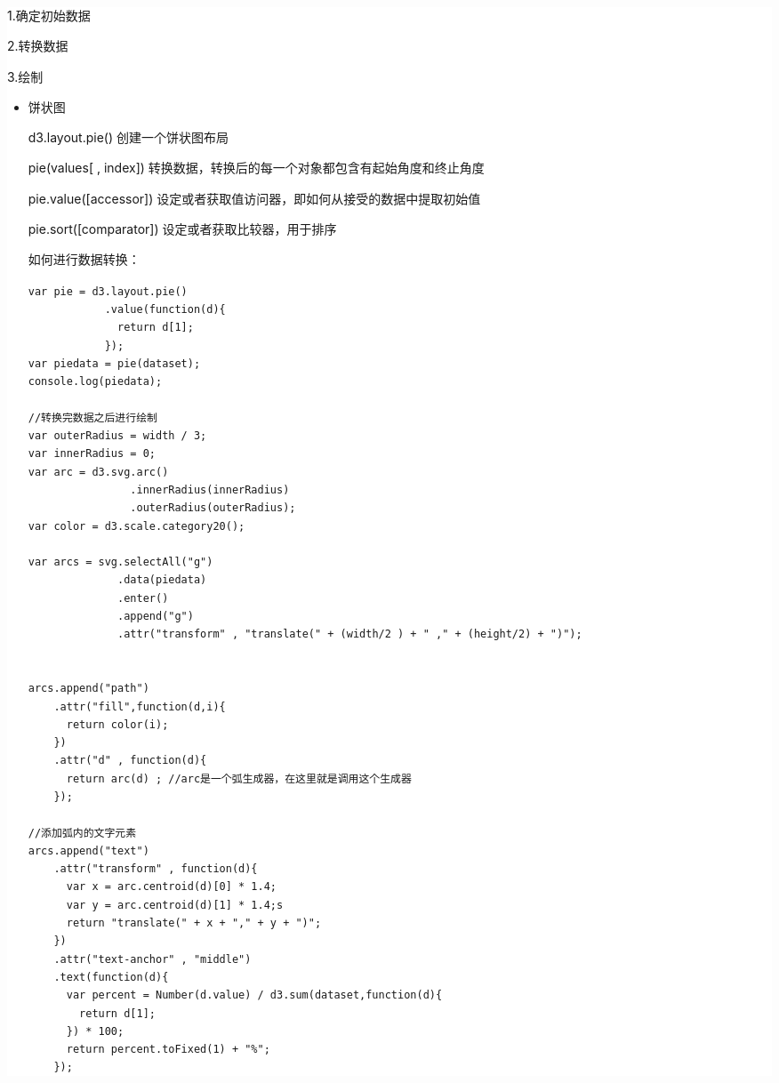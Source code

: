   1.确定初始数据

  2.转换数据

  3.绘制

* 饼状图

  d3.layout.pie() 创建一个饼状图布局

  pie(values[ , index])  转换数据，转换后的每一个对象都包含有起始角度和终止角度

  pie.value([accessor])  设定或者获取值访问器，即如何从接受的数据中提取初始值

  pie.sort([comparator])  设定或者获取比较器，用于排序

  如何进行数据转换：

  ```
  var pie = d3.layout.pie()
              .value(function(d){
                return d[1];
              });
  var piedata = pie(dataset);
  console.log(piedata);

  //转换完数据之后进行绘制
  var outerRadius = width / 3;
  var innerRadius = 0;
  var arc = d3.svg.arc()
                  .innerRadius(innerRadius)
                  .outerRadius(outerRadius);
  var color = d3.scale.category20();

  var arcs = svg.selectAll("g")
                .data(piedata)
                .enter()
                .append("g")
                .attr("transform" , "translate(" + (width/2 ) + " ," + (height/2) + ")");
                
                
  arcs.append("path")
      .attr("fill",function(d,i){
        return color(i);
      })
      .attr("d" , function(d){
        return arc(d) ; //arc是一个弧生成器，在这里就是调用这个生成器
      });
      
  //添加弧内的文字元素
  arcs.append("text")
      .attr("transform" , function(d){
        var x = arc.centroid(d)[0] * 1.4;
        var y = arc.centroid(d)[1] * 1.4;s
        return "translate(" + x + "," + y + ")";
      })
      .attr("text-anchor" , "middle")
      .text(function(d){
        var percent = Number(d.value) / d3.sum(dataset,function(d){
          return d[1];
        }) * 100;
        return percent.toFixed(1) + "%";
      });
  ```
